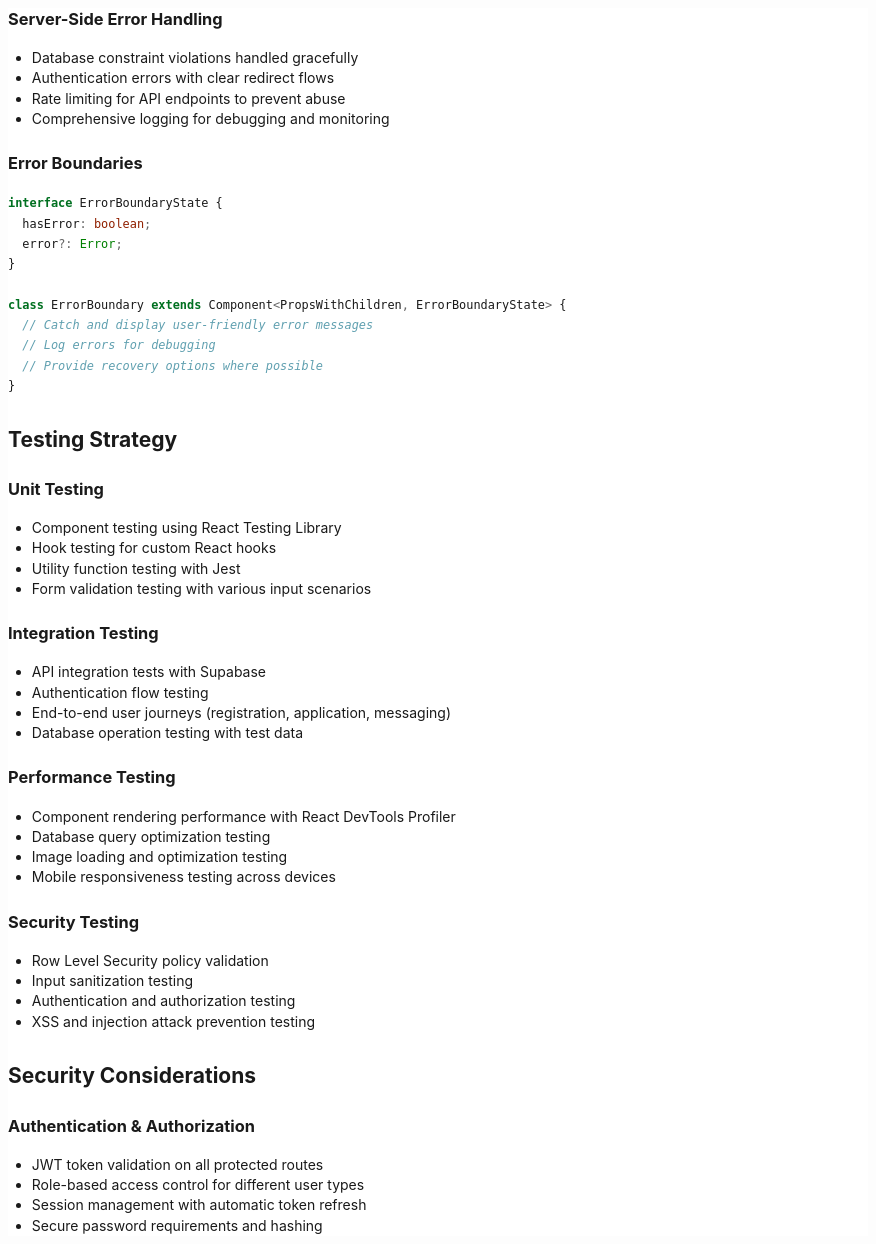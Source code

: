 ### Server-Side Error Handling
- Database constraint violations handled gracefully
- Authentication errors with clear redirect flows
- Rate limiting for API endpoints to prevent abuse
- Comprehensive logging for debugging and monitoring

### Error Boundaries
```typescript
interface ErrorBoundaryState {
  hasError: boolean;
  error?: Error;
}

class ErrorBoundary extends Component<PropsWithChildren, ErrorBoundaryState> {
  // Catch and display user-friendly error messages
  // Log errors for debugging
  // Provide recovery options where possible
}
```

## Testing Strategy

### Unit Testing
- Component testing using React Testing Library
- Hook testing for custom React hooks
- Utility function testing with Jest
- Form validation testing with various input scenarios

### Integration Testing
- API integration tests with Supabase
- Authentication flow testing
- End-to-end user journeys (registration, application, messaging)
- Database operation testing with test data

### Performance Testing
- Component rendering performance with React DevTools Profiler
- Database query optimization testing
- Image loading and optimization testing
- Mobile responsiveness testing across devices

### Security Testing
- Row Level Security policy validation
- Input sanitization testing
- Authentication and authorization testing
- XSS and injection attack prevention testing

## Security Considerations

### Authentication & Authorization
- JWT token validation on all protected routes
- Role-based access control for different user types
- Session management with automatic token refresh
- Secure password requirements and hashing
